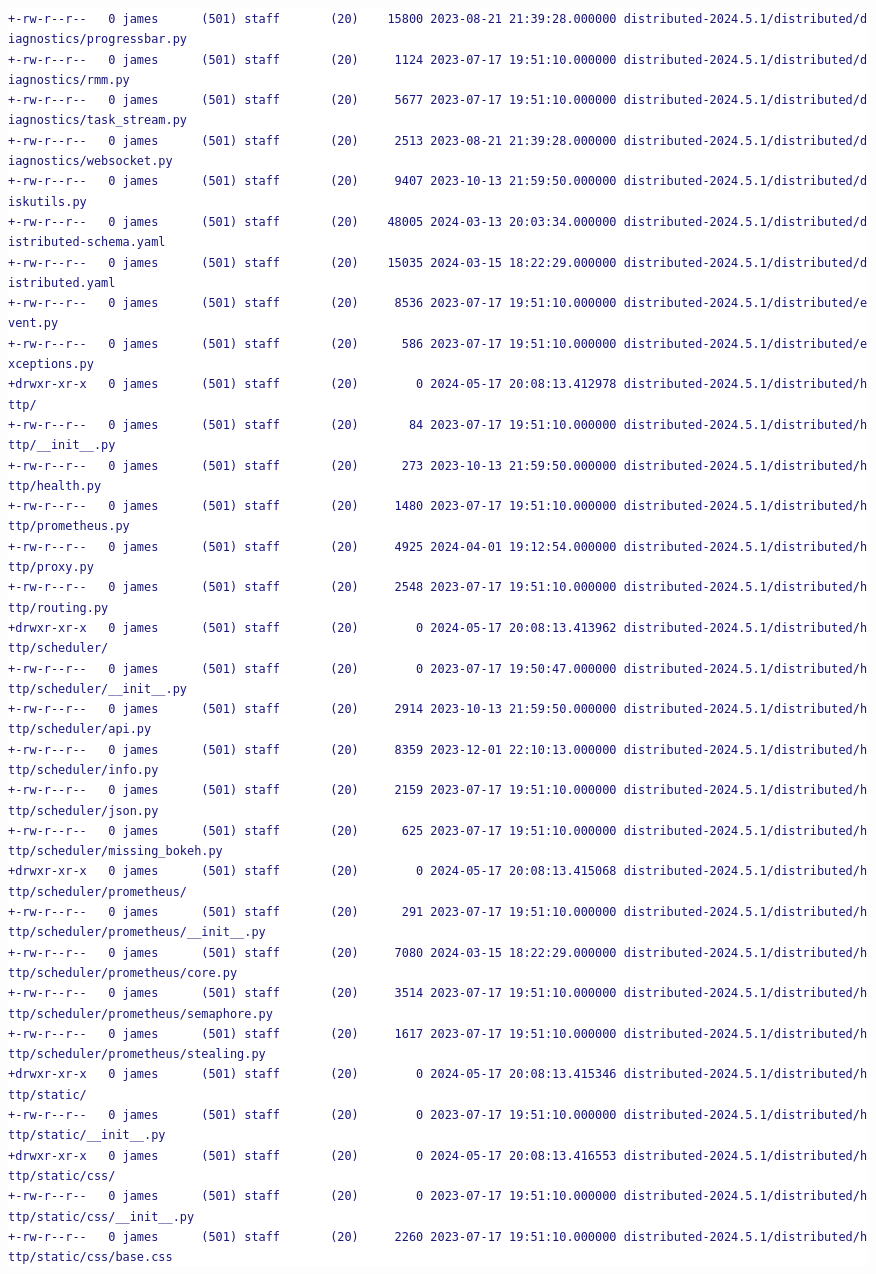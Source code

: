 ```diff
+-rw-r--r--   0 james      (501) staff       (20)    15800 2023-08-21 21:39:28.000000 distributed-2024.5.1/distributed/diagnostics/progressbar.py
+-rw-r--r--   0 james      (501) staff       (20)     1124 2023-07-17 19:51:10.000000 distributed-2024.5.1/distributed/diagnostics/rmm.py
+-rw-r--r--   0 james      (501) staff       (20)     5677 2023-07-17 19:51:10.000000 distributed-2024.5.1/distributed/diagnostics/task_stream.py
+-rw-r--r--   0 james      (501) staff       (20)     2513 2023-08-21 21:39:28.000000 distributed-2024.5.1/distributed/diagnostics/websocket.py
+-rw-r--r--   0 james      (501) staff       (20)     9407 2023-10-13 21:59:50.000000 distributed-2024.5.1/distributed/diskutils.py
+-rw-r--r--   0 james      (501) staff       (20)    48005 2024-03-13 20:03:34.000000 distributed-2024.5.1/distributed/distributed-schema.yaml
+-rw-r--r--   0 james      (501) staff       (20)    15035 2024-03-15 18:22:29.000000 distributed-2024.5.1/distributed/distributed.yaml
+-rw-r--r--   0 james      (501) staff       (20)     8536 2023-07-17 19:51:10.000000 distributed-2024.5.1/distributed/event.py
+-rw-r--r--   0 james      (501) staff       (20)      586 2023-07-17 19:51:10.000000 distributed-2024.5.1/distributed/exceptions.py
+drwxr-xr-x   0 james      (501) staff       (20)        0 2024-05-17 20:08:13.412978 distributed-2024.5.1/distributed/http/
+-rw-r--r--   0 james      (501) staff       (20)       84 2023-07-17 19:51:10.000000 distributed-2024.5.1/distributed/http/__init__.py
+-rw-r--r--   0 james      (501) staff       (20)      273 2023-10-13 21:59:50.000000 distributed-2024.5.1/distributed/http/health.py
+-rw-r--r--   0 james      (501) staff       (20)     1480 2023-07-17 19:51:10.000000 distributed-2024.5.1/distributed/http/prometheus.py
+-rw-r--r--   0 james      (501) staff       (20)     4925 2024-04-01 19:12:54.000000 distributed-2024.5.1/distributed/http/proxy.py
+-rw-r--r--   0 james      (501) staff       (20)     2548 2023-07-17 19:51:10.000000 distributed-2024.5.1/distributed/http/routing.py
+drwxr-xr-x   0 james      (501) staff       (20)        0 2024-05-17 20:08:13.413962 distributed-2024.5.1/distributed/http/scheduler/
+-rw-r--r--   0 james      (501) staff       (20)        0 2023-07-17 19:50:47.000000 distributed-2024.5.1/distributed/http/scheduler/__init__.py
+-rw-r--r--   0 james      (501) staff       (20)     2914 2023-10-13 21:59:50.000000 distributed-2024.5.1/distributed/http/scheduler/api.py
+-rw-r--r--   0 james      (501) staff       (20)     8359 2023-12-01 22:10:13.000000 distributed-2024.5.1/distributed/http/scheduler/info.py
+-rw-r--r--   0 james      (501) staff       (20)     2159 2023-07-17 19:51:10.000000 distributed-2024.5.1/distributed/http/scheduler/json.py
+-rw-r--r--   0 james      (501) staff       (20)      625 2023-07-17 19:51:10.000000 distributed-2024.5.1/distributed/http/scheduler/missing_bokeh.py
+drwxr-xr-x   0 james      (501) staff       (20)        0 2024-05-17 20:08:13.415068 distributed-2024.5.1/distributed/http/scheduler/prometheus/
+-rw-r--r--   0 james      (501) staff       (20)      291 2023-07-17 19:51:10.000000 distributed-2024.5.1/distributed/http/scheduler/prometheus/__init__.py
+-rw-r--r--   0 james      (501) staff       (20)     7080 2024-03-15 18:22:29.000000 distributed-2024.5.1/distributed/http/scheduler/prometheus/core.py
+-rw-r--r--   0 james      (501) staff       (20)     3514 2023-07-17 19:51:10.000000 distributed-2024.5.1/distributed/http/scheduler/prometheus/semaphore.py
+-rw-r--r--   0 james      (501) staff       (20)     1617 2023-07-17 19:51:10.000000 distributed-2024.5.1/distributed/http/scheduler/prometheus/stealing.py
+drwxr-xr-x   0 james      (501) staff       (20)        0 2024-05-17 20:08:13.415346 distributed-2024.5.1/distributed/http/static/
+-rw-r--r--   0 james      (501) staff       (20)        0 2023-07-17 19:51:10.000000 distributed-2024.5.1/distributed/http/static/__init__.py
+drwxr-xr-x   0 james      (501) staff       (20)        0 2024-05-17 20:08:13.416553 distributed-2024.5.1/distributed/http/static/css/
+-rw-r--r--   0 james      (501) staff       (20)        0 2023-07-17 19:51:10.000000 distributed-2024.5.1/distributed/http/static/css/__init__.py
+-rw-r--r--   0 james      (501) staff       (20)     2260 2023-07-17 19:51:10.000000 distributed-2024.5.1/distributed/http/static/css/base.css
```